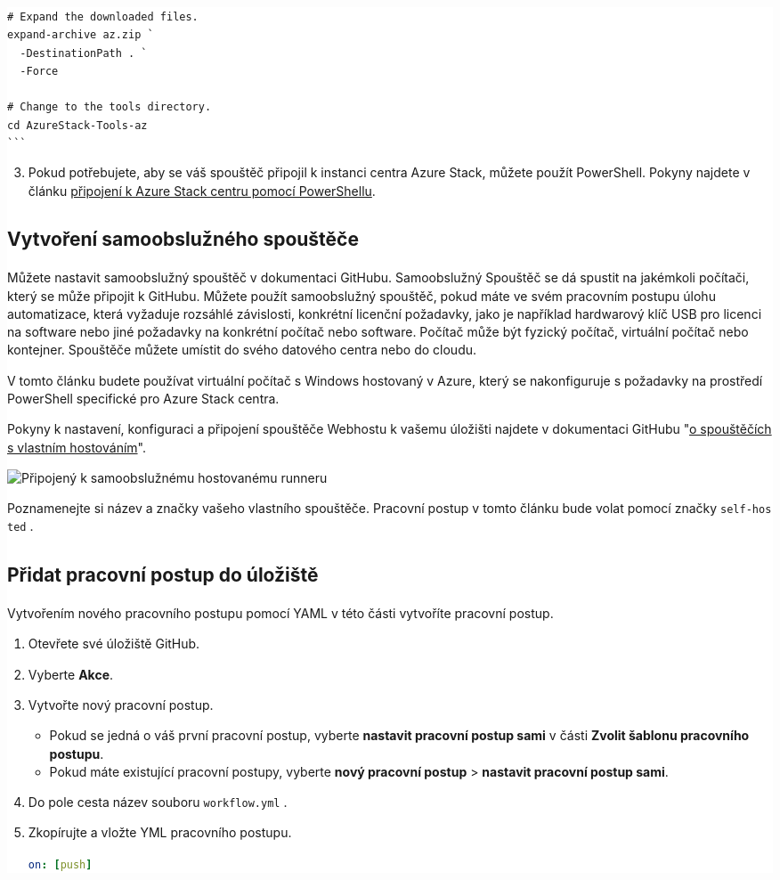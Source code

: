     # Expand the downloaded files.
    expand-archive az.zip `
      -DestinationPath . `
      -Force
    
    # Change to the tools directory.
    cd AzureStack-Tools-az
    ```

3. Pokud potřebujete, aby se váš spouštěč připojil k instanci centra Azure Stack, můžete použít PowerShell. Pokyny najdete v článku [připojení k Azure Stack centru pomocí PowerShellu](https://docs.microsoft.com/azure-stack/operator/azure-stack-powershell-configure-admin?&tabs=az1%2Caz2%2Caz3).

## <a name="create-a-self-hosted-runner"></a>Vytvoření samoobslužného spouštěče

Můžete nastavit samoobslužný spouštěč v dokumentaci GitHubu. Samoobslužný Spouštěč se dá spustit na jakémkoli počítači, který se může připojit k GitHubu. Můžete použít samoobslužný spouštěč, pokud máte ve svém pracovním postupu úlohu automatizace, která vyžaduje rozsáhlé závislosti, konkrétní licenční požadavky, jako je například hardwarový klíč USB pro licenci na software nebo jiné požadavky na konkrétní počítač nebo software. Počítač může být fyzický počítač, virtuální počítač nebo kontejner. Spouštěče můžete umístit do svého datového centra nebo do cloudu.

V tomto článku budete používat virtuální počítač s Windows hostovaný v Azure, který se nakonfiguruje s požadavky na prostředí PowerShell specifické pro Azure Stack centra.

Pokyny k nastavení, konfiguraci a připojení spouštěče Webhostu k vašemu úložišti najdete v dokumentaci GitHubu "[o spouštěčích s vlastním hostováním](https://docs.github.com/en/free-pro-team@latest/actions/hosting-your-own-runners/about-self-hosted-runners)".

![Připojený k samoobslužnému hostovanému runneru](.\media\ci-cd-github-action-login-cli\github-actions-self-hosted-runner.png)

Poznamenejte si název a značky vašeho vlastního spouštěče. Pracovní postup v tomto článku bude volat pomocí značky `self-hosted` .

## <a name="add-the-workflow-to-your-repository"></a>Přidat pracovní postup do úložiště

Vytvořením nového pracovního postupu pomocí YAML v této části vytvoříte pracovní postup.

1. Otevřete své úložiště GitHub.
2. Vyberte **Akce**.
3. Vytvořte nový pracovní postup.
    - Pokud se jedná o váš první pracovní postup, vyberte **nastavit pracovní postup sami** v části **Zvolit šablonu pracovního postupu**.
    - Pokud máte existující pracovní postupy, vyberte **nový pracovní postup**  >  **nastavit pracovní postup sami**.

4. Do pole cesta název souboru `workflow.yml` .
5. Zkopírujte a vložte YML pracovního postupu.
    ```yaml  
    on: [push]
    